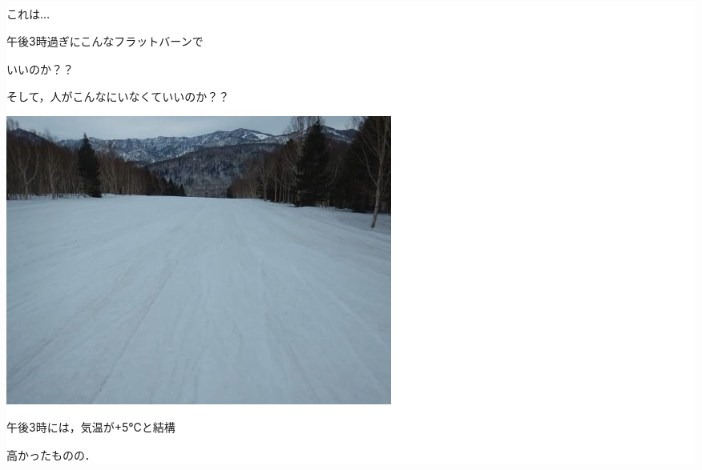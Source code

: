 


これは…


午後3時過ぎにこんなフラットバーンで


いいのか？？


そして，人がこんなにいなくていいのか？？




![26b3c8a12138db2680f60e731e1f73ca.jpg](images/26b3c8a12138db2680f60e731e1f73ca.jpg)







午後3時には，気温が+5℃と結構


高かったものの．



